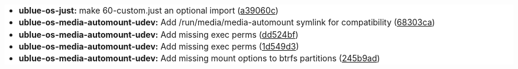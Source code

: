 * **ublue-os-just:** make 60-custom.just an optional import ([a39060c](https://github.com/ublue-os/packages/commit/a39060c8367dc5622b15fa5ad16bc142a30392f5))
* **ublue-os-media-automount-udev:** Add /run/media/media-automount symlink for compatibility ([68303ca](https://github.com/ublue-os/packages/commit/68303ca88c2c2b1e38b3c81be437a6443f127988))
* **ublue-os-media-automount-udev:** Add missing exec perms ([dd524bf](https://github.com/ublue-os/packages/commit/dd524bf4743510bfc13bb378a188e4a1cfda4c2a))
* **ublue-os-media-automount-udev:** Add missing exec perms ([1d549d3](https://github.com/ublue-os/packages/commit/1d549d3e3584ceb028c1b6fc8b931b2d5b5cf71b))
* **ublue-os-media-automount-udev:** Add missing mount options to btrfs partitions ([245b9ad](https://github.com/ublue-os/packages/commit/245b9adf3b5c2186da332a4314a95225f0960c99))
